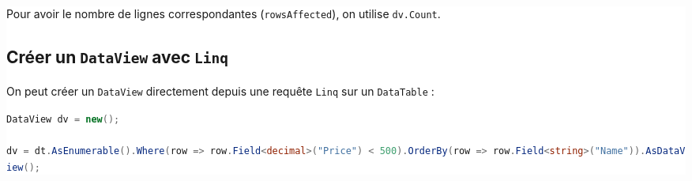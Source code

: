 Pour avoir le nombre de lignes correspondantes (`rowsAffected`), on utilise `dv.Count`.



## Créer un `DataView` avec `Linq`

On peut créer un `DataView` directement depuis une requête `Linq` sur un `DataTable` :

```cs
DataView dv = new();

dv = dt.AsEnumerable().Where(row => row.Field<decimal>("Price") < 500).OrderBy(row => row.Field<string>("Name")).AsDataView();
```











































